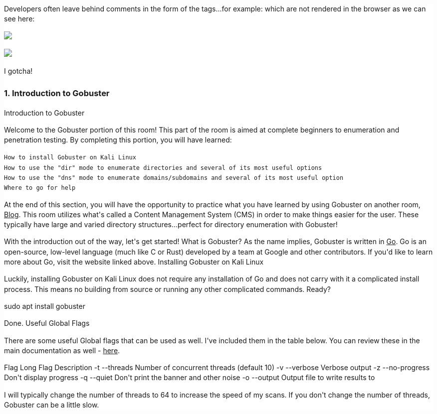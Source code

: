 Developers often leave behind comments in the form of the  tags...for example:  which are not rendered in the browser as we can see here:

![](https://assets.tryhackme.com/additional/web-enumeration-redux/manual-enumeration/comments.png)

![](https://assets.tryhackme.com/additional/web-enumeration-redux/manual-enumeration/comments2.png)


I gotcha!

### 1. Introduction to Gobuster 

Introduction to Gobuster

Welcome to the Gobuster portion of this room! This part of the room is aimed at complete beginners to enumeration and penetration testing. By completing this portion, you will have learned:

    How to install Gobuster on Kali Linux
    How to use the "dir" mode to enumerate directories and several of its most useful options
    How to use the "dns" mode to enumerate domains/subdomains and several of its most useful option
    Where to go for help

At the end of this section, you will have the opportunity to practice what you have learned by using Gobuster on another room, [Blog](https://tryhackme.com/room/blog). This room utilizes what's called a Content Management System (CMS) in order to make things easier for the user. These typically have large and varied directory structures...perfect for directory enumeration with Gobuster!

With the introduction out of the way, let's get started!
What is Gobuster?
As the name implies, Gobuster is written in [Go](https://golang.org/). Go is an open-source, low-level language (much like C or Rust) developed by a team at Google and other contributors. If you'd like to learn more about Go, visit the website linked above.
Installing Gobuster on Kali Linux


Luckily, installing Gobuster on Kali Linux does not require any installation of Go and does not carry with it a complicated install process. This means no building from source or running any other complicated commands. Ready?

sudo apt install gobuster

Done.
Useful Global Flags

There are some useful Global flags that can be used as well. I've included them in the table below. You can review these in the main documentation as well - [here](https://github.com/OJ/gobuster).

Flag	Long Flag	Description
-t	--threads	Number of concurrent threads (default 10)
-v	--verbose	Verbose output
-z	--no-progress	Don't display progress
-q	--quiet	Don't print the banner and other noise
-o	--output	Output file to write results to

I will typically change the number of threads to 64 to increase the speed of my scans. If you don't change the number of threads, Gobuster can be a little slow.
